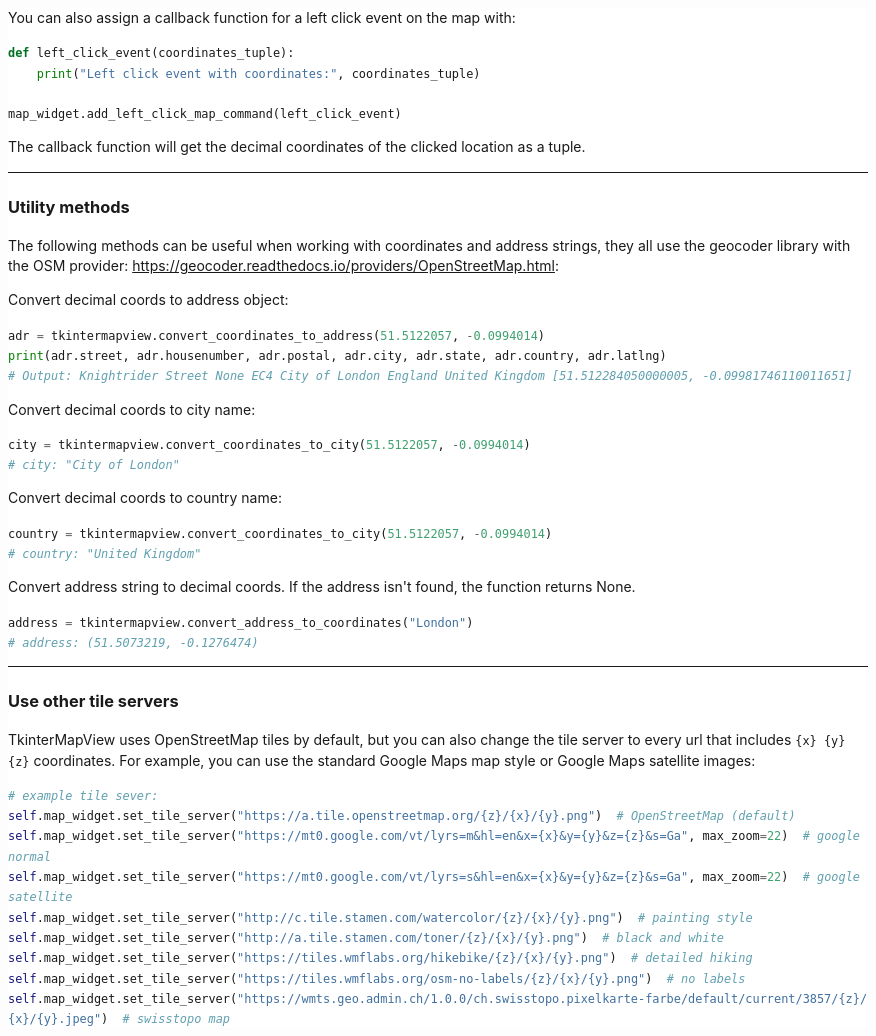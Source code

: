 You can also assign a callback function for a left click event on the map with:
```python
def left_click_event(coordinates_tuple):
    print("Left click event with coordinates:", coordinates_tuple)
    
map_widget.add_left_click_map_command(left_click_event)
```
The callback function will get the decimal coordinates of the clicked location as a tuple.

---
### Utility methods

The following methods can be useful when working with coordinates and address strings,
they all use the geocoder library with the OSM provider: https://geocoder.readthedocs.io/providers/OpenStreetMap.html:

Convert decimal coords to address object:
```python
adr = tkintermapview.convert_coordinates_to_address(51.5122057, -0.0994014)
print(adr.street, adr.housenumber, adr.postal, adr.city, adr.state, adr.country, adr.latlng)
# Output: Knightrider Street None EC4 City of London England United Kingdom [51.512284050000005, -0.09981746110011651]
```
Convert decimal coords to city name:

```python
city = tkintermapview.convert_coordinates_to_city(51.5122057, -0.0994014)
# city: "City of London"
```

Convert decimal coords to country name:
```python
country = tkintermapview.convert_coordinates_to_city(51.5122057, -0.0994014)
# country: "United Kingdom"
```

Convert address string to decimal coords. If the address isn't found, the function returns None.

```python
address = tkintermapview.convert_address_to_coordinates("London")
# address: (51.5073219, -0.1276474)
```

---
### Use other tile servers

TkinterMapView uses OpenStreetMap tiles by default, but you can also change the
tile server to every url that includes ``{x} {y} {z}`` coordinates.
For example, you can use the standard Google Maps map style or Google Maps
satellite images:
````python
# example tile sever:
self.map_widget.set_tile_server("https://a.tile.openstreetmap.org/{z}/{x}/{y}.png")  # OpenStreetMap (default)
self.map_widget.set_tile_server("https://mt0.google.com/vt/lyrs=m&hl=en&x={x}&y={y}&z={z}&s=Ga", max_zoom=22)  # google normal
self.map_widget.set_tile_server("https://mt0.google.com/vt/lyrs=s&hl=en&x={x}&y={y}&z={z}&s=Ga", max_zoom=22)  # google satellite
self.map_widget.set_tile_server("http://c.tile.stamen.com/watercolor/{z}/{x}/{y}.png")  # painting style
self.map_widget.set_tile_server("http://a.tile.stamen.com/toner/{z}/{x}/{y}.png")  # black and white
self.map_widget.set_tile_server("https://tiles.wmflabs.org/hikebike/{z}/{x}/{y}.png")  # detailed hiking
self.map_widget.set_tile_server("https://tiles.wmflabs.org/osm-no-labels/{z}/{x}/{y}.png")  # no labels
self.map_widget.set_tile_server("https://wmts.geo.admin.ch/1.0.0/ch.swisstopo.pixelkarte-farbe/default/current/3857/{z}/{x}/{y}.jpeg")  # swisstopo map
````